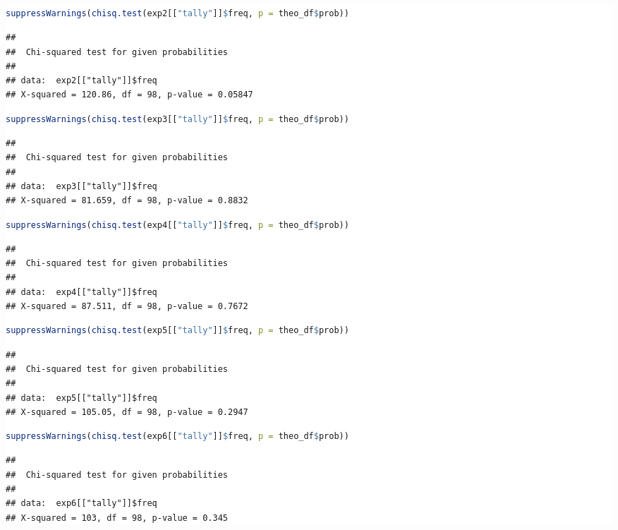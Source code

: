 ```r
suppressWarnings(chisq.test(exp2[["tally"]]$freq, p = theo_df$prob))
```

```
## 
## 	Chi-squared test for given probabilities
## 
## data:  exp2[["tally"]]$freq
## X-squared = 120.86, df = 98, p-value = 0.05847
```

```r
suppressWarnings(chisq.test(exp3[["tally"]]$freq, p = theo_df$prob))
```

```
## 
## 	Chi-squared test for given probabilities
## 
## data:  exp3[["tally"]]$freq
## X-squared = 81.659, df = 98, p-value = 0.8832
```

```r
suppressWarnings(chisq.test(exp4[["tally"]]$freq, p = theo_df$prob))
```

```
## 
## 	Chi-squared test for given probabilities
## 
## data:  exp4[["tally"]]$freq
## X-squared = 87.511, df = 98, p-value = 0.7672
```

```r
suppressWarnings(chisq.test(exp5[["tally"]]$freq, p = theo_df$prob))
```

```
## 
## 	Chi-squared test for given probabilities
## 
## data:  exp5[["tally"]]$freq
## X-squared = 105.05, df = 98, p-value = 0.2947
```

```r
suppressWarnings(chisq.test(exp6[["tally"]]$freq, p = theo_df$prob))
```

```
## 
## 	Chi-squared test for given probabilities
## 
## data:  exp6[["tally"]]$freq
## X-squared = 103, df = 98, p-value = 0.345
```


[stack]: https://math.stackexchange.com/questions/435746/geometric-distribution-with-unequal-probabilities-for-trials/436247#436247
[eda]: https://rpubs.com/Frizu/arknightsgacha
[eda2]: https://dev.to/sr229/mapping-out-gacha-pull-probabilities-in-google-colaboratory-3ij9
[surf]: https://twitter.com/SurfChu85
[eye]: https://twitter.com/Eyenine_i9
[gh]: https://github.com/KaidenFrizu/GachaPull